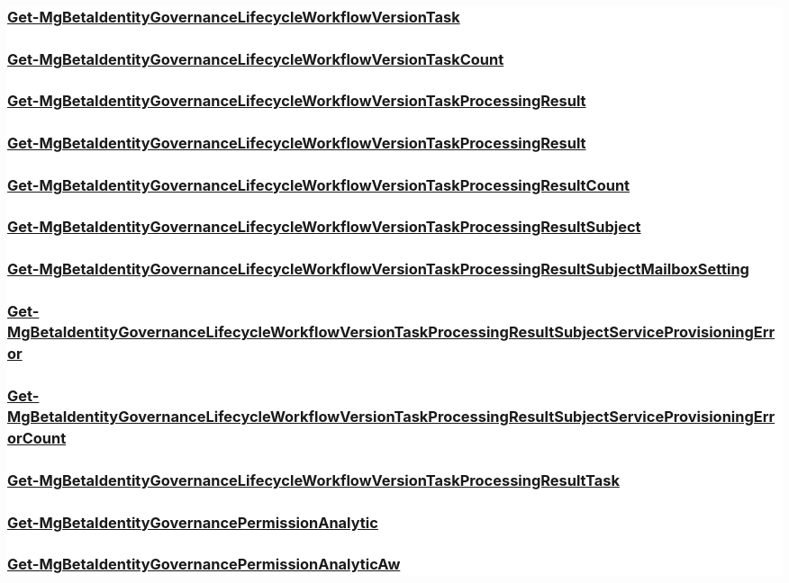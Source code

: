 ### [Get-MgBetaIdentityGovernanceLifecycleWorkflowVersionTask](Get-MgBetaIdentityGovernanceLifecycleWorkflowVersionTask.md)

### [Get-MgBetaIdentityGovernanceLifecycleWorkflowVersionTaskCount](Get-MgBetaIdentityGovernanceLifecycleWorkflowVersionTaskCount.md)

### [Get-MgBetaIdentityGovernanceLifecycleWorkflowVersionTaskProcessingResult](Get-MgBetaIdentityGovernanceLifecycleWorkflowVersionTaskProcessingResult.md)

### [Get-MgBetaIdentityGovernanceLifecycleWorkflowVersionTaskProcessingResult](Get-MgBetaIdentityGovernanceLifecycleWorkflowVersionTaskProcessingResult.md)

### [Get-MgBetaIdentityGovernanceLifecycleWorkflowVersionTaskProcessingResultCount](Get-MgBetaIdentityGovernanceLifecycleWorkflowVersionTaskProcessingResultCount.md)

### [Get-MgBetaIdentityGovernanceLifecycleWorkflowVersionTaskProcessingResultSubject](Get-MgBetaIdentityGovernanceLifecycleWorkflowVersionTaskProcessingResultSubject.md)

### [Get-MgBetaIdentityGovernanceLifecycleWorkflowVersionTaskProcessingResultSubjectMailboxSetting](Get-MgBetaIdentityGovernanceLifecycleWorkflowVersionTaskProcessingResultSubjectMailboxSetting.md)

### [Get-MgBetaIdentityGovernanceLifecycleWorkflowVersionTaskProcessingResultSubjectServiceProvisioningError](Get-MgBetaIdentityGovernanceLifecycleWorkflowVersionTaskProcessingResultSubjectServiceProvisioningError.md)

### [Get-MgBetaIdentityGovernanceLifecycleWorkflowVersionTaskProcessingResultSubjectServiceProvisioningErrorCount](Get-MgBetaIdentityGovernanceLifecycleWorkflowVersionTaskProcessingResultSubjectServiceProvisioningErrorCount.md)

### [Get-MgBetaIdentityGovernanceLifecycleWorkflowVersionTaskProcessingResultTask](Get-MgBetaIdentityGovernanceLifecycleWorkflowVersionTaskProcessingResultTask.md)

### [Get-MgBetaIdentityGovernancePermissionAnalytic](Get-MgBetaIdentityGovernancePermissionAnalytic.md)

### [Get-MgBetaIdentityGovernancePermissionAnalyticAw](Get-MgBetaIdentityGovernancePermissionAnalyticAw.md)
